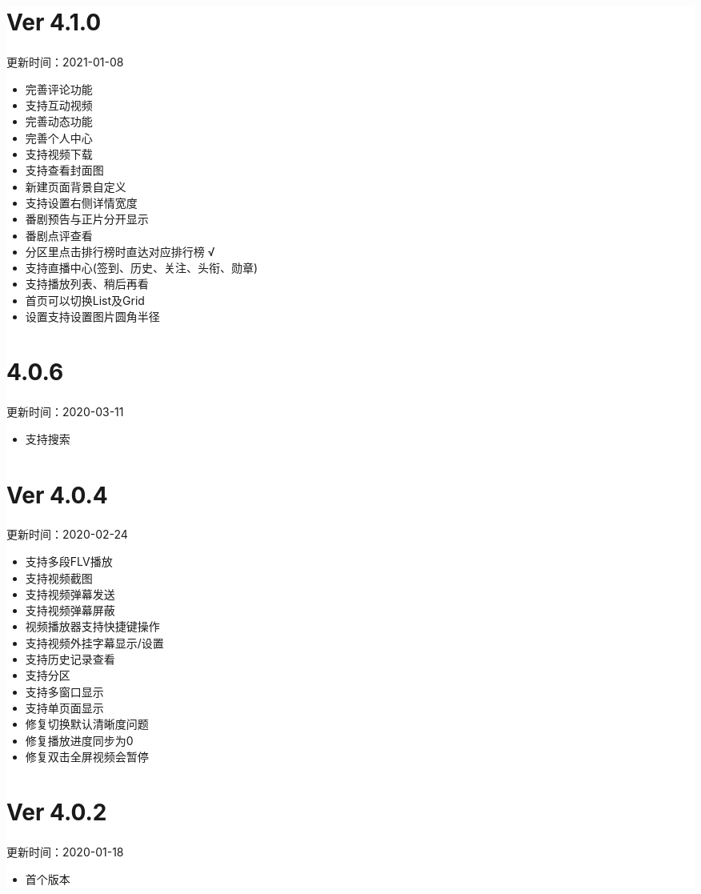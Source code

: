 # Ver 4.1.0 
更新时间：2021-01-08
* 完善评论功能 
* 支持互动视频
* 完善动态功能 
* 完善个人中心
* 支持视频下载
* 支持查看封面图 
* 新建页面背景自定义 
* 支持设置右侧详情宽度 
* 番剧预告与正片分开显示
* 番剧点评查看 
* 分区里点击排行榜时直达对应排行榜 √
* 支持直播中心(签到、历史、关注、头衔、勋章)
* 支持播放列表、稍后再看
* 首页可以切换List及Grid
* 设置支持设置图片圆角半径

#  4.0.6
更新时间：2020-03-11

* 支持搜索

# Ver 4.0.4
更新时间：2020-02-24

* 支持多段FLV播放
* 支持视频截图
* 支持视频弹幕发送
* 支持视频弹幕屏蔽
* 视频播放器支持快捷键操作
* 支持视频外挂字幕显示/设置
* 支持历史记录查看
* 支持分区
* 支持多窗口显示
* 支持单页面显示
* 修复切换默认清晰度问题
* 修复播放进度同步为0
* 修复双击全屏视频会暂停

# Ver 4.0.2 
更新时间：2020-01-18

* 首个版本